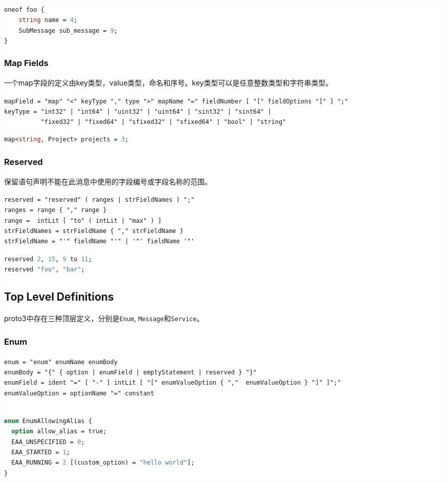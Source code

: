 ```protobuf
oneof foo {
    string name = 4;
    SubMessage sub_message = 9;
}
```

### Map Fields

一个map字段的定义由key类型，value类型，命名和序号。key类型可以是任意整数类型和字符串类型。

```ebnf
mapField = "map" "<" keyType "," type ">" mapName "=" fieldNumber [ "[" fieldOptions "]" ] ";"
keyType = "int32" | "int64" | "uint32" | "uint64" | "sint32" | "sint64" |
          "fixed32" | "fixed64" | "sfixed32" | "sfixed64" | "bool" | "string"
```

```protobuf
map<string, Project> projects = 3;
```

### Reserved

保留语句声明不能在此消息中使用的字段编号或字段名称的范围。

```ebnf
reserved = "reserved" ( ranges | strFieldNames ) ";"
ranges = range { "," range }
range =  intLit [ "to" ( intLit | "max" ) ]
strFieldNames = strFieldName { "," strFieldName }
strFieldName = "'" fieldName "'" | '"' fieldName '"'
```

```protobuf
reserved 2, 15, 9 to 11;
reserved "foo", "bar";
```

## Top Level Definitions

proto3中存在三种顶层定义，分别是`Enum`, `Message`和`Service`。

### Enum

```ebnf
enum = "enum" enumName enumBody
enumBody = "{" { option | enumField | emptyStatement | reserved } "}"
enumField = ident "=" [ "-" ] intLit [ "[" enumValueOption { ","  enumValueOption } "]" ]";"
enumValueOption = optionName "=" constant
```

```protobuf

enum EnumAllowingAlias {
  option allow_alias = true;
  EAA_UNSPECIFIED = 0;
  EAA_STARTED = 1;
  EAA_RUNNING = 2 [(custom_option) = "hello world"];
}

```

